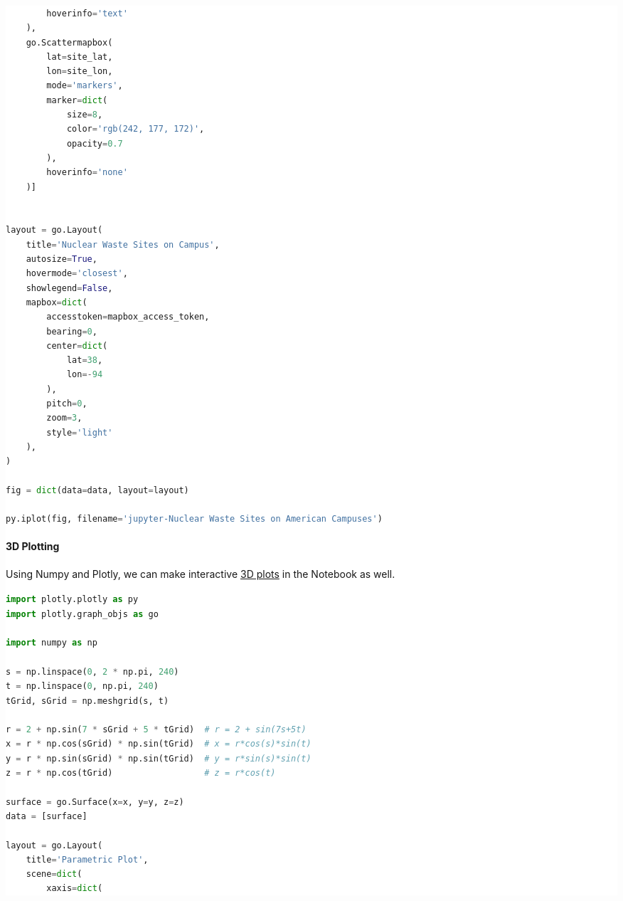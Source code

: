 ```python
        hoverinfo='text'
    ),
    go.Scattermapbox(
        lat=site_lat,
        lon=site_lon,
        mode='markers',
        marker=dict(
            size=8,
            color='rgb(242, 177, 172)',
            opacity=0.7
        ),
        hoverinfo='none'
    )]


layout = go.Layout(
    title='Nuclear Waste Sites on Campus',
    autosize=True,
    hovermode='closest',
    showlegend=False,
    mapbox=dict(
        accesstoken=mapbox_access_token,
        bearing=0,
        center=dict(
            lat=38,
            lon=-94
        ),
        pitch=0,
        zoom=3,
        style='light'
    ),
)

fig = dict(data=data, layout=layout)

py.iplot(fig, filename='jupyter-Nuclear Waste Sites on American Campuses')
```

#### 3D Plotting
Using Numpy and Plotly, we can make interactive [3D plots](https://plot.ly/python/next/#3d) in the Notebook as well.

```python
import plotly.plotly as py
import plotly.graph_objs as go

import numpy as np

s = np.linspace(0, 2 * np.pi, 240)
t = np.linspace(0, np.pi, 240)
tGrid, sGrid = np.meshgrid(s, t)

r = 2 + np.sin(7 * sGrid + 5 * tGrid)  # r = 2 + sin(7s+5t)
x = r * np.cos(sGrid) * np.sin(tGrid)  # x = r*cos(s)*sin(t)
y = r * np.sin(sGrid) * np.sin(tGrid)  # y = r*sin(s)*sin(t)
z = r * np.cos(tGrid)                  # z = r*cos(t)

surface = go.Surface(x=x, y=y, z=z)
data = [surface]

layout = go.Layout(
    title='Parametric Plot',
    scene=dict(
        xaxis=dict(
```